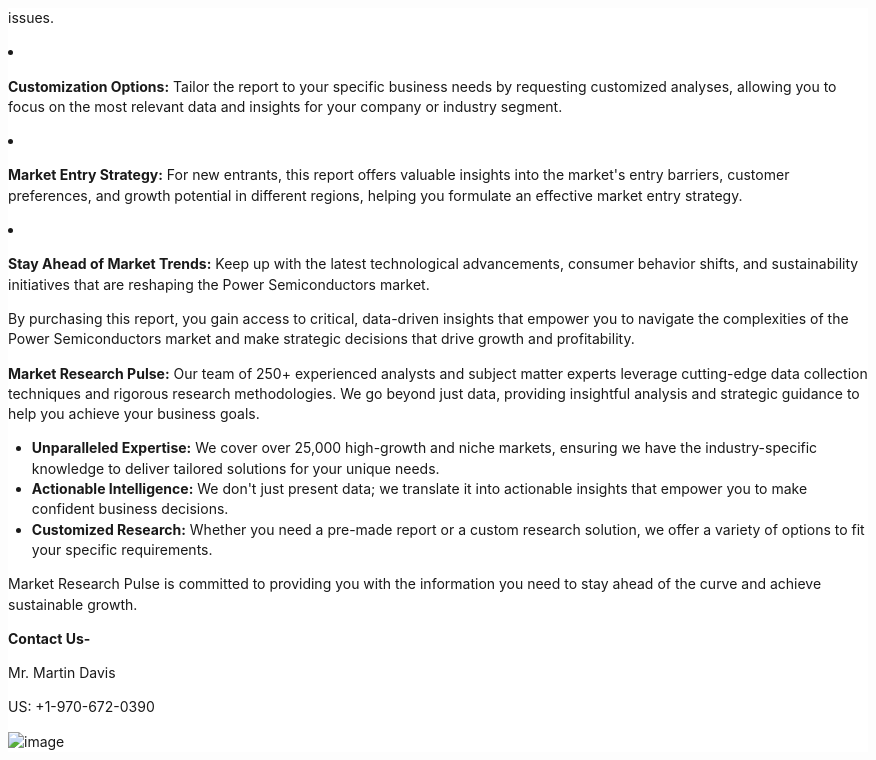 issues.</p></li><li><p><strong>Customization Options:</strong> Tailor the report to your specific business needs by requesting customized analyses, allowing you to focus on the most relevant data and insights for your company or industry segment.</p></li><li><p><strong>Market Entry Strategy:</strong> For new entrants, this report offers valuable insights into the market's entry barriers, customer preferences, and growth potential in different regions, helping you formulate an effective market entry strategy.</p></li><li><p><strong>Stay Ahead of Market Trends:</strong> Keep up with the latest technological advancements, consumer behavior shifts, and sustainability initiatives that are reshaping the Power Semiconductors market.</p></li></ol><p>By purchasing this report, you gain access to critical, data-driven insights that empower you to navigate the complexities of the Power Semiconductors market and make strategic decisions that drive growth and profitability.</p><p><strong>Market Research Pulse:</strong>&nbsp;Our team of 250+ experienced analysts and subject matter experts leverage cutting-edge data collection techniques and rigorous research methodologies. We go beyond just data, providing insightful analysis and strategic guidance to help you achieve your business goals.</p><ul><li><strong>Unparalleled Expertise:</strong>&nbsp;We cover over 25,000 high-growth and niche markets, ensuring we have the industry-specific knowledge to deliver tailored solutions for your unique needs.</li><li><strong>Actionable Intelligence:</strong>&nbsp;We don't just present data; we translate it into actionable insights that empower you to make confident business decisions.</li><li><strong>Customized Research:</strong>&nbsp;Whether you need a pre-made report or a custom research solution, we offer a variety of options to fit your specific requirements.</li></ul><p>Market Research Pulse is committed to providing you with the information you need to stay ahead of the curve and achieve sustainable growth.</p><p><strong>Contact Us-</strong></p><p>Mr. Martin Davis</p><p>US: +1-970-672-0390</p>
![image](https://github.com/user-attachments/assets/cda42cf6-3394-4179-92bb-8d602647de7b)
